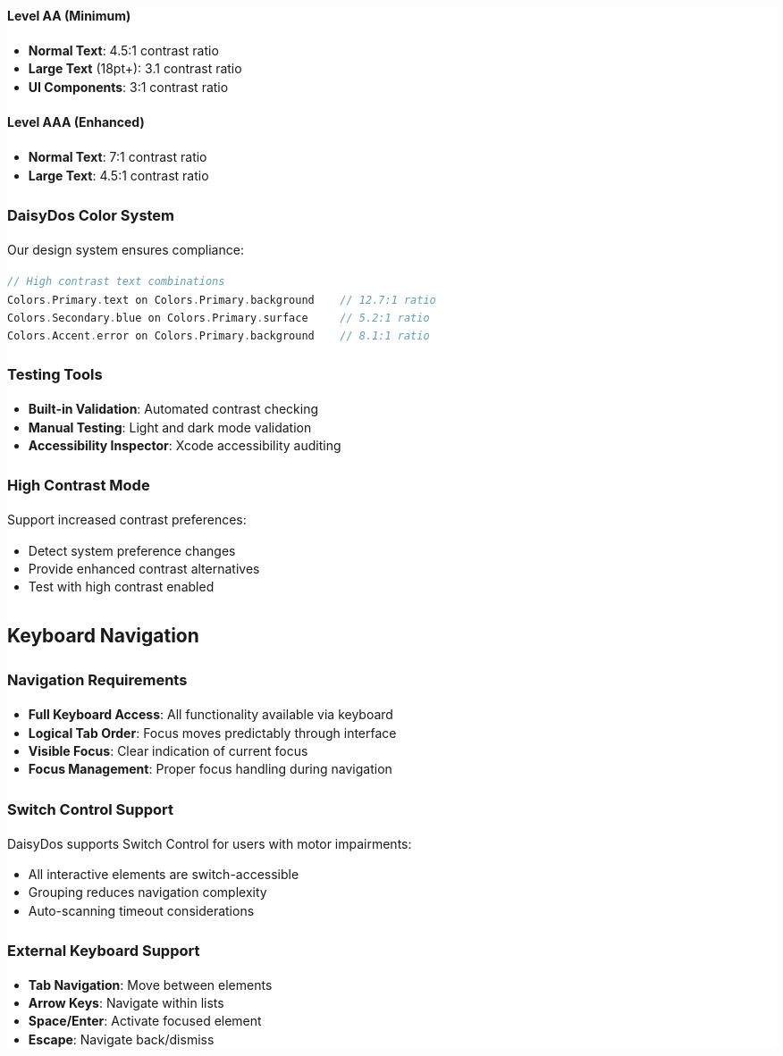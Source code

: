 #### Level AA (Minimum)
- **Normal Text**: 4.5:1 contrast ratio
- **Large Text** (18pt+): 3.1 contrast ratio
- **UI Components**: 3:1 contrast ratio

#### Level AAA (Enhanced)
- **Normal Text**: 7:1 contrast ratio
- **Large Text**: 4.5:1 contrast ratio

### DaisyDos Color System

Our design system ensures compliance:

```swift
// High contrast text combinations
Colors.Primary.text on Colors.Primary.background    // 12.7:1 ratio
Colors.Secondary.blue on Colors.Primary.surface     // 5.2:1 ratio
Colors.Accent.error on Colors.Primary.background    // 8.1:1 ratio
```

### Testing Tools

- **Built-in Validation**: Automated contrast checking
- **Manual Testing**: Light and dark mode validation
- **Accessibility Inspector**: Xcode accessibility auditing

### High Contrast Mode

Support increased contrast preferences:
- Detect system preference changes
- Provide enhanced contrast alternatives
- Test with high contrast enabled

## Keyboard Navigation

### Navigation Requirements

- **Full Keyboard Access**: All functionality available via keyboard
- **Logical Tab Order**: Focus moves predictably through interface
- **Visible Focus**: Clear indication of current focus
- **Focus Management**: Proper focus handling during navigation

### Switch Control Support

DaisyDos supports Switch Control for users with motor impairments:
- All interactive elements are switch-accessible
- Grouping reduces navigation complexity
- Auto-scanning timeout considerations

### External Keyboard Support

- **Tab Navigation**: Move between elements
- **Arrow Keys**: Navigate within lists
- **Space/Enter**: Activate focused element
- **Escape**: Navigate back/dismiss
